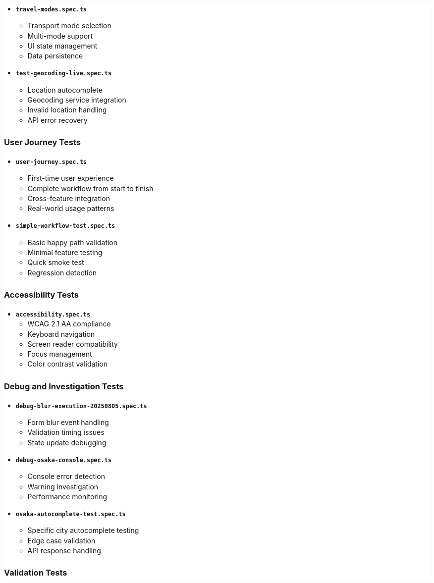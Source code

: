 - **`travel-modes.spec.ts`**
  - Transport mode selection
  - Multi-mode support
  - UI state management
  - Data persistence

- **`test-geocoding-live.spec.ts`**
  - Location autocomplete
  - Geocoding service integration
  - Invalid location handling
  - API error recovery

### User Journey Tests

- **`user-journey.spec.ts`**
  - First-time user experience
  - Complete workflow from start to finish
  - Cross-feature integration
  - Real-world usage patterns

- **`simple-workflow-test.spec.ts`**
  - Basic happy path validation
  - Minimal feature testing
  - Quick smoke test
  - Regression detection

### Accessibility Tests

- **`accessibility.spec.ts`**
  - WCAG 2.1 AA compliance
  - Keyboard navigation
  - Screen reader compatibility
  - Focus management
  - Color contrast validation

### Debug and Investigation Tests

- **`debug-blur-execution-20250805.spec.ts`**
  - Form blur event handling
  - Validation timing issues
  - State update debugging

- **`debug-osaka-console.spec.ts`**
  - Console error detection
  - Warning investigation
  - Performance monitoring

- **`osaka-autocomplete-test.spec.ts`**
  - Specific city autocomplete testing
  - Edge case validation
  - API response handling

### Validation Tests
